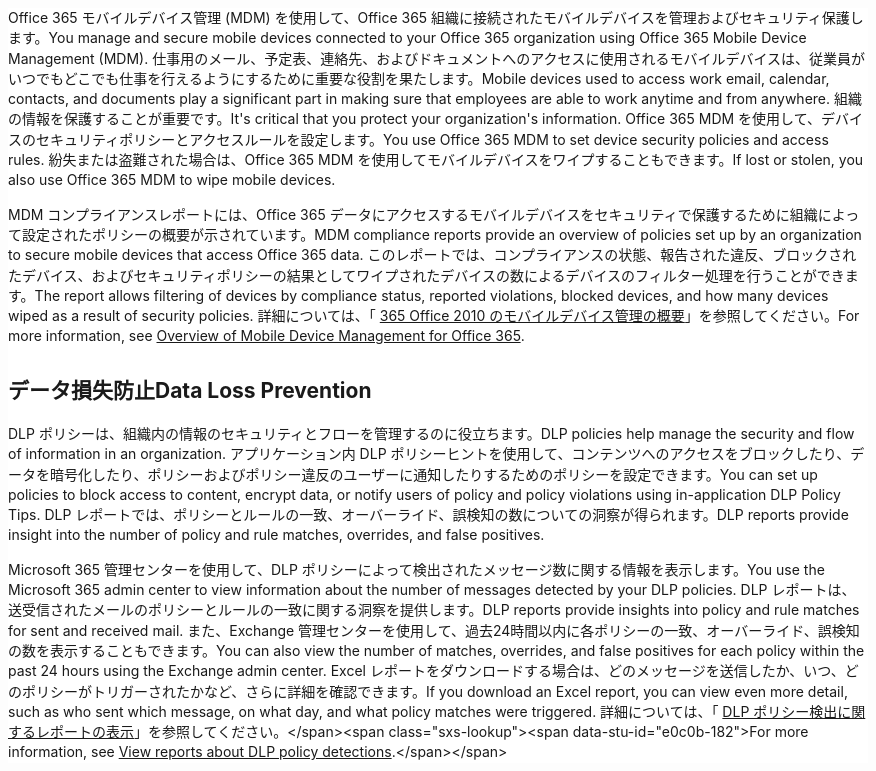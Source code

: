 <span data-ttu-id="e0c0b-166">Office 365 モバイルデバイス管理 (MDM) を使用して、Office 365 組織に接続されたモバイルデバイスを管理およびセキュリティ保護します。</span><span class="sxs-lookup"><span data-stu-id="e0c0b-166">You manage and secure mobile devices connected to your Office 365 organization using Office 365 Mobile Device Management (MDM).</span></span> <span data-ttu-id="e0c0b-167">仕事用のメール、予定表、連絡先、およびドキュメントへのアクセスに使用されるモバイルデバイスは、従業員がいつでもどこでも仕事を行えるようにするために重要な役割を果たします。</span><span class="sxs-lookup"><span data-stu-id="e0c0b-167">Mobile devices used to access work email, calendar, contacts, and documents play a significant part in making sure that employees are able to work anytime and from anywhere.</span></span> <span data-ttu-id="e0c0b-168">組織の情報を保護することが重要です。</span><span class="sxs-lookup"><span data-stu-id="e0c0b-168">It's critical that you protect your organization's information.</span></span> <span data-ttu-id="e0c0b-169">Office 365 MDM を使用して、デバイスのセキュリティポリシーとアクセスルールを設定します。</span><span class="sxs-lookup"><span data-stu-id="e0c0b-169">You use Office 365 MDM to set device security policies and access rules.</span></span> <span data-ttu-id="e0c0b-170">紛失または盗難された場合は、Office 365 MDM を使用してモバイルデバイスをワイプすることもできます。</span><span class="sxs-lookup"><span data-stu-id="e0c0b-170">If lost or stolen, you also use Office 365 MDM to wipe mobile devices.</span></span>

<span data-ttu-id="e0c0b-171">MDM コンプライアンスレポートには、Office 365 データにアクセスするモバイルデバイスをセキュリティで保護するために組織によって設定されたポリシーの概要が示されています。</span><span class="sxs-lookup"><span data-stu-id="e0c0b-171">MDM compliance reports provide an overview of policies set up by an organization to secure mobile devices that access Office 365 data.</span></span> <span data-ttu-id="e0c0b-172">このレポートでは、コンプライアンスの状態、報告された違反、ブロックされたデバイス、およびセキュリティポリシーの結果としてワイプされたデバイスの数によるデバイスのフィルター処理を行うことができます。</span><span class="sxs-lookup"><span data-stu-id="e0c0b-172">The report allows filtering of devices by compliance status, reported violations, blocked devices, and how many devices wiped as a result of security policies.</span></span> <span data-ttu-id="e0c0b-173">詳細については、「 [365 Office 2010 のモバイルデバイス管理の概要](https://support.office.com/article/Overview-of-Mobile-Device-Management-for-Office-365-faa7d8e5-645d-4d59-839c-c8d4c1869e4a)」を参照してください。</span><span class="sxs-lookup"><span data-stu-id="e0c0b-173">For more information, see [Overview of Mobile Device Management for Office 365](https://support.office.com/article/Overview-of-Mobile-Device-Management-for-Office-365-faa7d8e5-645d-4d59-839c-c8d4c1869e4a).</span></span>

## <a name="data-loss-prevention"></a><span data-ttu-id="e0c0b-174">データ損失防止</span><span class="sxs-lookup"><span data-stu-id="e0c0b-174">Data Loss Prevention</span></span>

<span data-ttu-id="e0c0b-175">DLP ポリシーは、組織内の情報のセキュリティとフローを管理するのに役立ちます。</span><span class="sxs-lookup"><span data-stu-id="e0c0b-175">DLP policies help manage the security and flow of information in an organization.</span></span> <span data-ttu-id="e0c0b-176">アプリケーション内 DLP ポリシーヒントを使用して、コンテンツへのアクセスをブロックしたり、データを暗号化したり、ポリシーおよびポリシー違反のユーザーに通知したりするためのポリシーを設定できます。</span><span class="sxs-lookup"><span data-stu-id="e0c0b-176">You can set up policies to block access to content, encrypt data, or notify users of policy and policy violations using in-application DLP Policy Tips.</span></span> <span data-ttu-id="e0c0b-177">DLP レポートでは、ポリシーとルールの一致、オーバーライド、誤検知の数についての洞察が得られます。</span><span class="sxs-lookup"><span data-stu-id="e0c0b-177">DLP reports provide insight into the number of policy and rule matches, overrides, and false positives.</span></span>

<span data-ttu-id="e0c0b-178">Microsoft 365 管理センターを使用して、DLP ポリシーによって検出されたメッセージ数に関する情報を表示します。</span><span class="sxs-lookup"><span data-stu-id="e0c0b-178">You use the Microsoft 365 admin center to view information about the number of messages detected by your DLP policies.</span></span> <span data-ttu-id="e0c0b-179">DLP レポートは、送受信されたメールのポリシーとルールの一致に関する洞察を提供します。</span><span class="sxs-lookup"><span data-stu-id="e0c0b-179">DLP reports provide insights into policy and rule matches for sent and received mail.</span></span> <span data-ttu-id="e0c0b-180">また、Exchange 管理センターを使用して、過去24時間以内に各ポリシーの一致、オーバーライド、誤検知の数を表示することもできます。</span><span class="sxs-lookup"><span data-stu-id="e0c0b-180">You can also view the number of matches, overrides, and false positives for each policy within the past 24 hours using the Exchange admin center.</span></span> <span data-ttu-id="e0c0b-181">Excel レポートをダウンロードする場合は、どのメッセージを送信したか、いつ、どのポリシーがトリガーされたかなど、さらに詳細を確認できます。</span><span class="sxs-lookup"><span data-stu-id="e0c0b-181">If you download an Excel report, you can view even more detail, such as who sent which message, on what day, and what policy matches were triggered.</span></span> <span data-ttu-id="e0c0b-182">詳細については、「 [DLP ポリシー検出に関するレポートの表示](https://technet.microsoft.com/library/jj889415(v=exchg.150).aspx)」を参照してください。</span><span class="sxs-lookup"><span data-stu-id="e0c0b-182">For more information, see [View reports about DLP policy detections](https://technet.microsoft.com/library/jj889415(v=exchg.150).aspx).</span></span>
